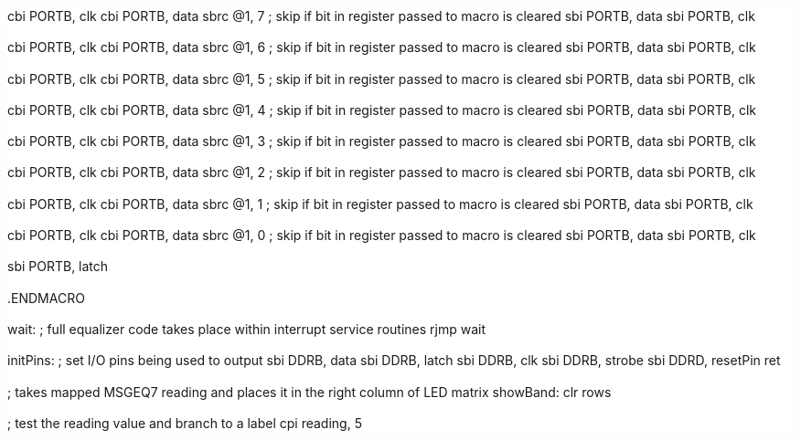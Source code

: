 
  cbi PORTB, clk
  cbi PORTB, data
  sbrc @1, 7 ; skip if bit in register passed to macro is cleared
  sbi PORTB, data
  sbi PORTB, clk

  cbi PORTB, clk
  cbi PORTB, data
  sbrc @1, 6 ; skip if bit in register passed to macro is cleared
  sbi PORTB, data
  sbi PORTB, clk

  cbi PORTB, clk
  cbi PORTB, data
  sbrc @1, 5 ; skip if bit in register passed to macro is cleared
  sbi PORTB, data
  sbi PORTB, clk

  cbi PORTB, clk
  cbi PORTB, data
  sbrc @1, 4 ; skip if bit in register passed to macro is cleared
  sbi PORTB, data
  sbi PORTB, clk

  cbi PORTB, clk
  cbi PORTB, data
  sbrc @1, 3 ; skip if bit in register passed to macro is cleared
  sbi PORTB, data
  sbi PORTB, clk

  cbi PORTB, clk
  cbi PORTB, data
  sbrc @1, 2 ; skip if bit in register passed to macro is cleared
  sbi PORTB, data
  sbi PORTB, clk

  cbi PORTB, clk
  cbi PORTB, data
  sbrc @1, 1 ; skip if bit in register passed to macro is cleared
  sbi PORTB, data
  sbi PORTB, clk

  cbi PORTB, clk
  cbi PORTB, data
  sbrc @1, 0 ; skip if bit in register passed to macro is cleared
  sbi PORTB, data
  sbi PORTB, clk

  sbi PORTB, latch

.ENDMACRO

wait: ; full equalizer code takes place within interrupt service routines
  rjmp wait

initPins: ; set I/O pins being used to output
  sbi DDRB, data
  sbi DDRB, latch
  sbi DDRB, clk
  sbi DDRB, strobe
  sbi DDRD, resetPin
ret

; takes mapped MSGEQ7 reading and places it in the right column of LED matrix
showBand:
  clr rows

  ; test the reading value and branch to a label
  cpi reading, 5